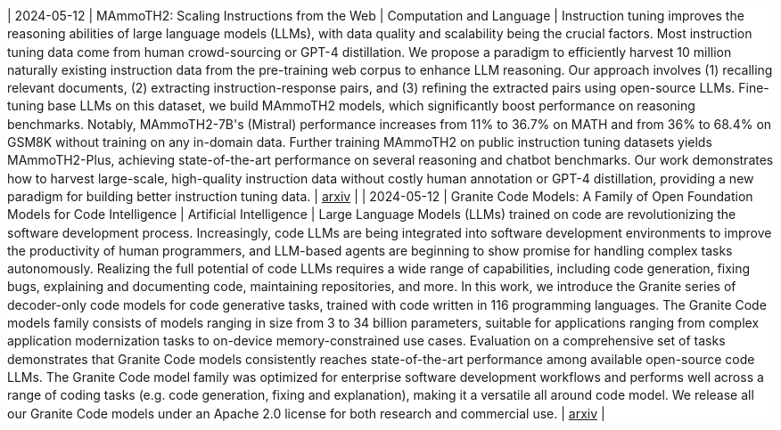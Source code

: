 | 2024-05-12 | MAmmoTH2: Scaling Instructions from the Web                                                                                          | Computation and Language                                                 | Instruction tuning improves the reasoning abilities of large language models (LLMs), with data quality and scalability being the crucial factors. Most instruction tuning data come from human crowd-sourcing or GPT-4 distillation. We propose a paradigm to efficiently harvest 10 million naturally existing instruction data from the pre-training web corpus to enhance LLM reasoning. Our approach involves (1) recalling relevant documents, (2) extracting instruction-response pairs, and (3) refining the extracted pairs using open-source LLMs. Fine-tuning base LLMs on this dataset, we build MAmmoTH2 models, which significantly boost performance on reasoning benchmarks. Notably, MAmmoTH2-7B's (Mistral) performance increases from 11% to 36.7% on MATH and from 36% to 68.4% on GSM8K without training on any in-domain data. Further training MAmmoTH2 on public instruction tuning datasets yields MAmmoTH2-Plus, achieving state-of-the-art performance on several reasoning and chatbot benchmarks. Our work demonstrates how to harvest large-scale, high-quality instruction data without costly human annotation or GPT-4 distillation, providing a new paradigm for building better instruction tuning data.                                                                                                                                                                                                                                                                                                                                                                                                                                                                                                                                                                                                                                                                                                                                      | [arxiv](https://arxiv.org/pdf/2405.03548)   |
| 2024-05-12 | Granite Code Models: A Family of Open Foundation Models for Code Intelligence                                                        | Artificial Intelligence                                                  | Large Language Models (LLMs) trained on code are revolutionizing the software development process. Increasingly, code LLMs are being integrated into software development environments to improve the productivity of human programmers, and LLM-based agents are beginning to show promise for handling complex tasks autonomously. Realizing the full potential of code LLMs requires a wide range of capabilities, including code generation, fixing bugs, explaining and documenting code, maintaining repositories, and more. In this work, we introduce the Granite series of decoder-only code models for code generative tasks, trained with code written in 116 programming languages. The Granite Code models family consists of models ranging in size from 3 to 34 billion parameters, suitable for applications ranging from complex application modernization tasks to on-device memory-constrained use cases. Evaluation on a comprehensive set of tasks demonstrates that Granite Code models consistently reaches state-of-the-art performance among available open-source code LLMs. The Granite Code model family was optimized for enterprise software development workflows and performs well across a range of coding tasks (e.g. code generation, fixing and explanation), making it a versatile all around code model. We release all our Granite Code models under an Apache 2.0 license for both research and commercial use.                                                                                                                                                                                                                                                                                                                                                                                                                                                                                                                         | [arxiv](https://arxiv.org/pdf/2405.04324v1) |